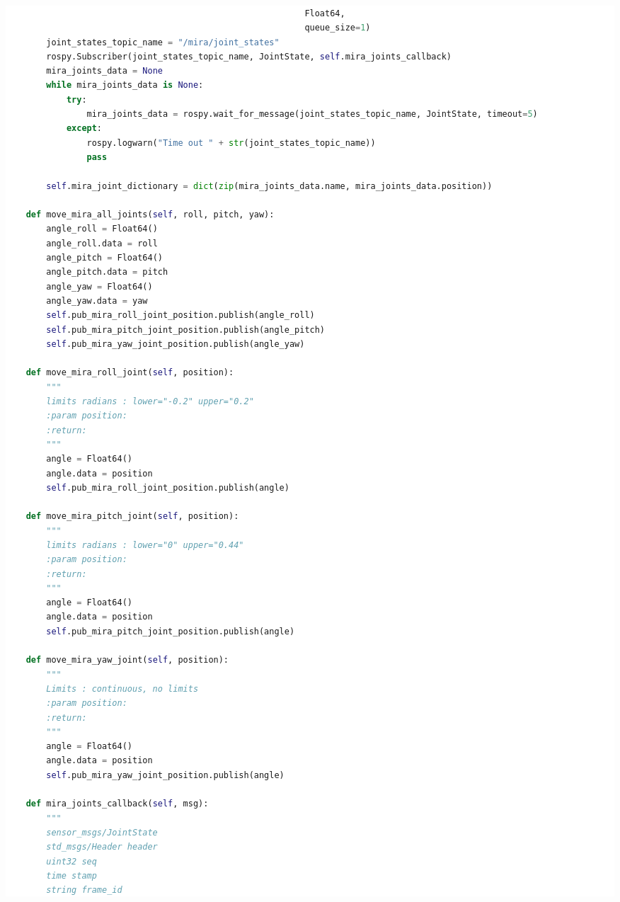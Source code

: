 ```python
                                                           Float64,
                                                           queue_size=1)
        joint_states_topic_name = "/mira/joint_states"
        rospy.Subscriber(joint_states_topic_name, JointState, self.mira_joints_callback)
        mira_joints_data = None
        while mira_joints_data is None:
            try:
                mira_joints_data = rospy.wait_for_message(joint_states_topic_name, JointState, timeout=5)
            except:
                rospy.logwarn("Time out " + str(joint_states_topic_name))
                pass

        self.mira_joint_dictionary = dict(zip(mira_joints_data.name, mira_joints_data.position))

    def move_mira_all_joints(self, roll, pitch, yaw):
        angle_roll = Float64()
        angle_roll.data = roll
        angle_pitch = Float64()
        angle_pitch.data = pitch
        angle_yaw = Float64()
        angle_yaw.data = yaw
        self.pub_mira_roll_joint_position.publish(angle_roll)
        self.pub_mira_pitch_joint_position.publish(angle_pitch)
        self.pub_mira_yaw_joint_position.publish(angle_yaw)

    def move_mira_roll_joint(self, position):
        """
        limits radians : lower="-0.2" upper="0.2"
        :param position:
        :return:
        """
        angle = Float64()
        angle.data = position
        self.pub_mira_roll_joint_position.publish(angle)

    def move_mira_pitch_joint(self, position):
        """
        limits radians : lower="0" upper="0.44"
        :param position:
        :return:
        """
        angle = Float64()
        angle.data = position
        self.pub_mira_pitch_joint_position.publish(angle)

    def move_mira_yaw_joint(self, position):
        """
        Limits : continuous, no limits
        :param position:
        :return:
        """
        angle = Float64()
        angle.data = position
        self.pub_mira_yaw_joint_position.publish(angle)

    def mira_joints_callback(self, msg):
        """
        sensor_msgs/JointState
        std_msgs/Header header
        uint32 seq
        time stamp
        string frame_id
```